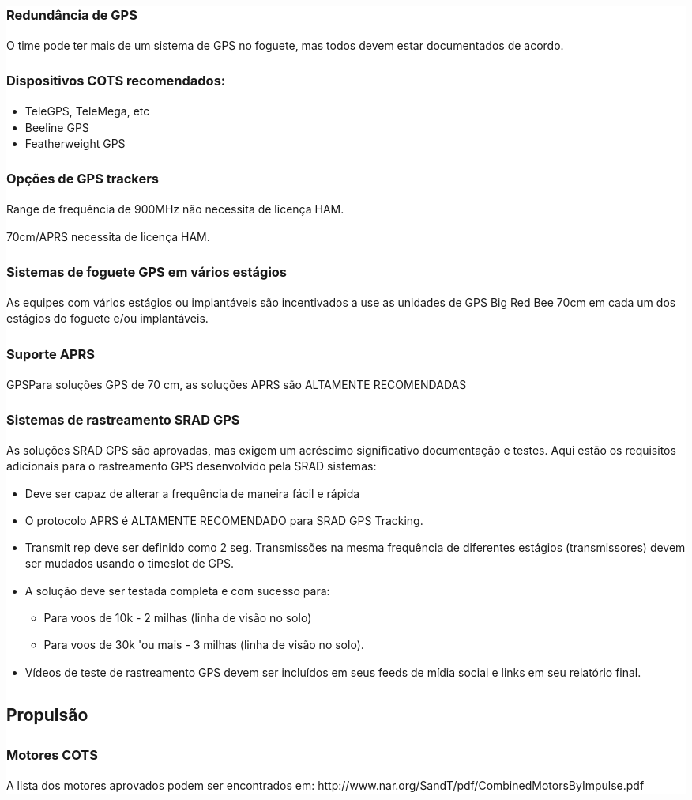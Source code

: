 
### Redundância de GPS
O time pode ter mais de um sistema de GPS no foguete, mas todos devem estar documentados de acordo.

### Dispositivos COTS recomendados:

- TeleGPS, TeleMega, etc 
- Beeline GPS 
- Featherweight GPS 

### Opções de GPS trackers
Range de frequência de 900MHz não necessita de licença HAM.

70cm/APRS necessita de licença HAM.


### Sistemas de foguete GPS em vários estágios
 As equipes com vários estágios ou implantáveis ​​são incentivados a
use as unidades de GPS Big Red Bee 70cm em cada um dos estágios do foguete e/ou implantáveis.


### Suporte APRS 
GPSPara soluções GPS de 70 cm, as soluções APRS são ALTAMENTE RECOMENDADAS


### Sistemas de rastreamento SRAD GPS
As soluções SRAD GPS são aprovadas, mas exigem um acréscimo significativo
documentação e testes. Aqui estão os requisitos adicionais para o rastreamento GPS desenvolvido pela SRAD
sistemas:

- Deve ser capaz de alterar a frequência de maneira fácil e rápida

- O protocolo APRS é ALTAMENTE RECOMENDADO para SRAD GPS Tracking. 

- Transmit rep deve ser definido como 2 seg. Transmissões na mesma frequência de diferentes
estágios (transmissores) devem ser mudados usando o timeslot de GPS.

- A solução deve ser testada completa e com sucesso para:

    - Para voos de 10k - 2 milhas (linha de visão no solo)

    - Para voos de 30k 'ou mais - 3 milhas (linha de visão no solo).

- Vídeos de teste de rastreamento GPS devem ser incluídos em seus feeds de mídia social e links em seu
relatório final.




## Propulsão

### Motores COTS
A lista dos motores aprovados podem ser encontrados em:
http://www.nar.org/SandT/pdf/CombinedMotorsByImpulse.pdf
